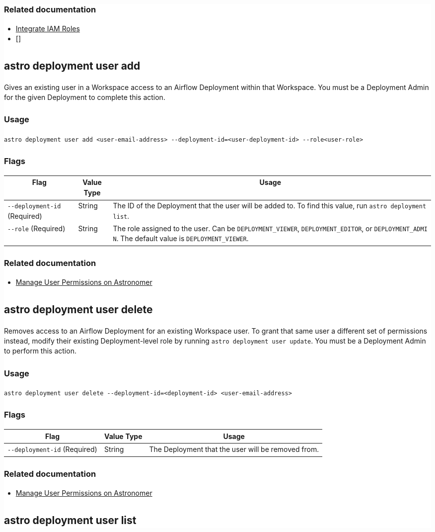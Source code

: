 
### Related documentation

- [Integrate IAM Roles](https://www.astronomer.io/docs/enterprise/v0.25/customize-airflow/integrate-iam)
- []

## astro deployment user add

Gives an existing user in a Workspace access to an Airflow Deployment within that Workspace. You must be a Deployment Admin for the given Deployment to complete this action.

### Usage

`astro deployment user add <user-email-address> --deployment-id=<user-deployment-id> --role<user-role>`

### Flags

| Flag                         | Value Type | Usage                                                                                                                                            |
| ---------------------------- | ---------- | ------------------------------------------------------------------------------------------------------------------------------------------------ |
| `--deployment-id` (Required) | String     | The ID of the Deployment that the user will be added to. To find this value, run `astro deployment list`.                                      |
| `--role` (Required)          | String     | The role assigned to the user. Can be `DEPLOYMENT_VIEWER`, `DEPLOYMENT_EDITOR`, or `DEPLOYMENT_ADMIN`. The default value is `DEPLOYMENT_VIEWER`. |

### Related documentation

- [Manage User Permissions on Astronomer](https://www.astronomer.io/docs/enterprise/v0.25/manage-astronomer/workspace-permissions)

## astro deployment user delete

Removes access to an Airflow Deployment for an existing Workspace user. To grant that same user a different set of permissions instead, modify their existing Deployment-level role by running `astro deployment user update`. You must be a Deployment Admin to perform this action.

### Usage

`astro deployment user delete --deployment-id=<deployment-id> <user-email-address>`

### Flags

| Flag                         | Value Type | Usage                                              |
| ---------------------------- | ---------- | -------------------------------------------------- |
| `--deployment-id` (Required) | String     | The Deployment that the user will be removed from. |

### Related documentation

- [Manage User Permissions on Astronomer](https://www.astronomer.io/docs/enterprise/v0.25/manage-astronomer/workspace-permissions)

## astro deployment user list
